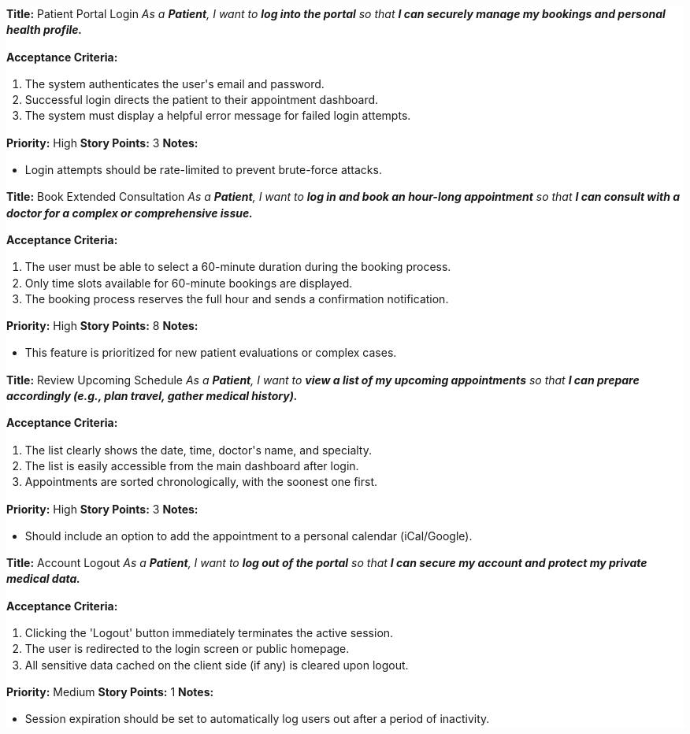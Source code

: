 **Title:** Patient Portal Login
_As a **Patient**, I want to **log into the portal** so that **I can securely manage my bookings and personal health profile.**_

**Acceptance Criteria:**
1. The system authenticates the user's email and password.
2. Successful login directs the patient to their appointment dashboard.
3. The system must display a helpful error message for failed login attempts.

**Priority:** High
**Story Points:** 3
**Notes:**
- Login attempts should be rate-limited to prevent brute-force attacks.

**Title:** Book Extended Consultation
_As a **Patient**, I want to **log in and book an hour-long appointment** so that **I can consult with a doctor for a complex or comprehensive issue.**_

**Acceptance Criteria:**
1. The user must be able to select a 60-minute duration during the booking process.
2. Only time slots available for 60-minute bookings are displayed.
3. The booking process reserves the full hour and sends a confirmation notification.

**Priority:** High
**Story Points:** 8
**Notes:**
- This feature is prioritized for new patient evaluations or complex cases.

**Title:** Review Upcoming Schedule
_As a **Patient**, I want to **view a list of my upcoming appointments** so that **I can prepare accordingly (e.g., plan travel, gather medical history).**_

**Acceptance Criteria:**
1. The list clearly shows the date, time, doctor's name, and specialty.
2. The list is easily accessible from the main dashboard after login.
3. Appointments are sorted chronologically, with the soonest one first.

**Priority:** High
**Story Points:** 3
**Notes:**
- Should include an option to add the appointment to a personal calendar (iCal/Google).

**Title:** Account Logout
_As a **Patient**, I want to **log out of the portal** so that **I can secure my account and protect my private medical data.**_

**Acceptance Criteria:**
1. Clicking the 'Logout' button immediately terminates the active session.
2. The user is redirected to the login screen or public homepage.
3. All sensitive data cached on the client side (if any) is cleared upon logout.

**Priority:** Medium
**Story Points:** 1
**Notes:**
- Session expiration should be set to automatically log users out after a period of inactivity.
